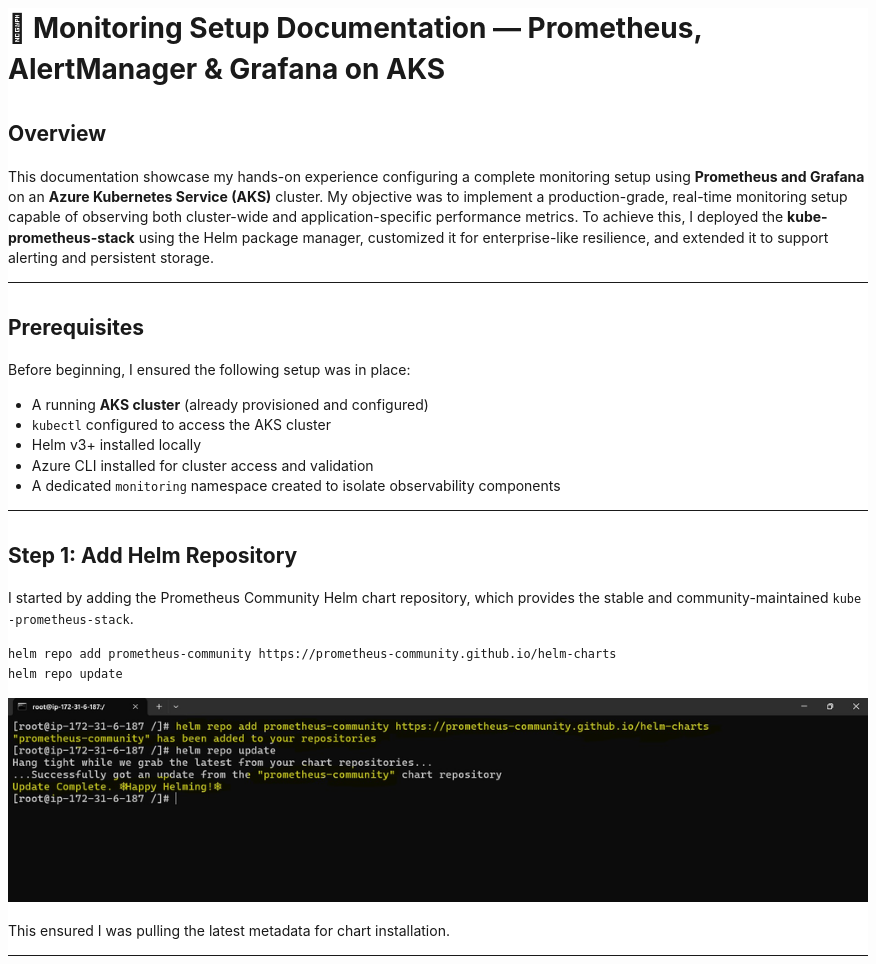 # 📘️ Monitoring Setup Documentation — Prometheus, AlertManager & Grafana on AKS

## Overview

This documentation showcase my hands-on experience configuring a complete monitoring setup using **Prometheus and Grafana** on an **Azure Kubernetes Service (AKS)** cluster. My objective was to implement a production-grade, real-time monitoring setup capable of observing both cluster-wide and application-specific performance metrics. To achieve this, I deployed the **kube-prometheus-stack** using the Helm package manager, customized it for enterprise-like resilience, and extended it to support alerting and persistent storage.

---

## Prerequisites

Before beginning, I ensured the following setup was in place:

* A running **AKS cluster** (already provisioned and configured)
* `kubectl` configured to access the AKS cluster
* Helm v3+ installed locally
* Azure CLI installed for cluster access and validation
* A dedicated `monitoring` namespace created to isolate observability components

---

## Step 1: Add Helm Repository

I started by adding the Prometheus Community Helm chart repository, which provides the stable and community-maintained `kube-prometheus-stack`.

```bash
helm repo add prometheus-community https://prometheus-community.github.io/helm-charts
helm repo update
```

![prometheus-repo](../../snapshots/prometheus-repo-added.jpg)

This ensured I was pulling the latest metadata for chart installation.

---
